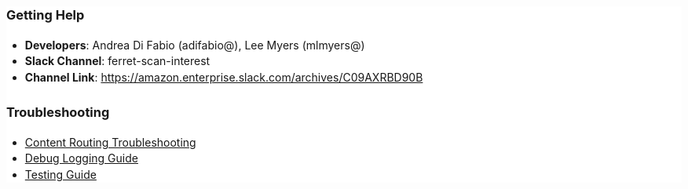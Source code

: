 ### Getting Help
- **Developers**: Andrea Di Fabio (adifabio@), Lee Myers (mlmyers@)
- **Slack Channel**: ferret-scan-interest
- **Channel Link**: https://amazon.enterprise.slack.com/archives/C09AXRBD90B

### Troubleshooting
- [Content Routing Troubleshooting](../development/content-routing-troubleshooting.md)
- [Debug Logging Guide](../development/debug_logging.md)
- [Testing Guide](../testing/TESTING.md)